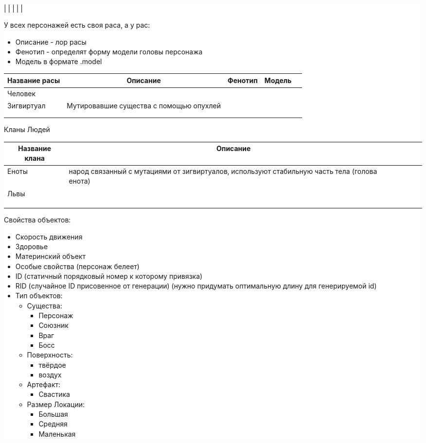 |                  |      |         |     |

У всех персонажей есть своя раса, а у рас:
- Описание - лор расы
- Фенотип - определят форму модели головы персонажа
- Модель в формате .model
 
| Название расы | Описание                                | Фенотип | Модель |     |
| ------------- | --------------------------------------- | ------- | ------ | --- |
| Человек       |                                         |         |        |     |
| Зигвиртуал    | Мутировавшие существа с помощью опухлей |         |        |     |
|               |                                         |         |        |     |
|               |                                         |         |        |     |

Кланы Людей 

| Название клана | Описание                                                                                     |     |     |     |
| -------------- | -------------------------------------------------------------------------------------------- | --- | --- | --- |
| Еноты          | народ связанный с мутациями от зигвиртуалов, используют стабильную часть тела (голова енота) |     |     |     |
| Львы           |                                                                                              |     |     |     |
|                |                                                                                              |     |     |     |
|                |                                                                                              |     |     |     |
|                |                                                                                              |     |     |     |

Свойства объектов:
- Скорость движения
- Здоровье
- Материнский объект
- Особые свойства (персонаж белеет)
- ID (статичный порядковый номер к которому привязка)
- RID (случайное ID присовенное от генерации) (нужно придумать оптимальную длину для генерируемой id)
- Тип объектов:
	- Существа: 
		- Персонаж
		- Союзник
		- Враг
		- Босс
	- Поверхность: 
		- твёрдое 
		- воздух 
	- Артефакт: 
		- Свастика
	- Размер Локации: 
		- Большая
		- Средняя 
		- Маленькая 

